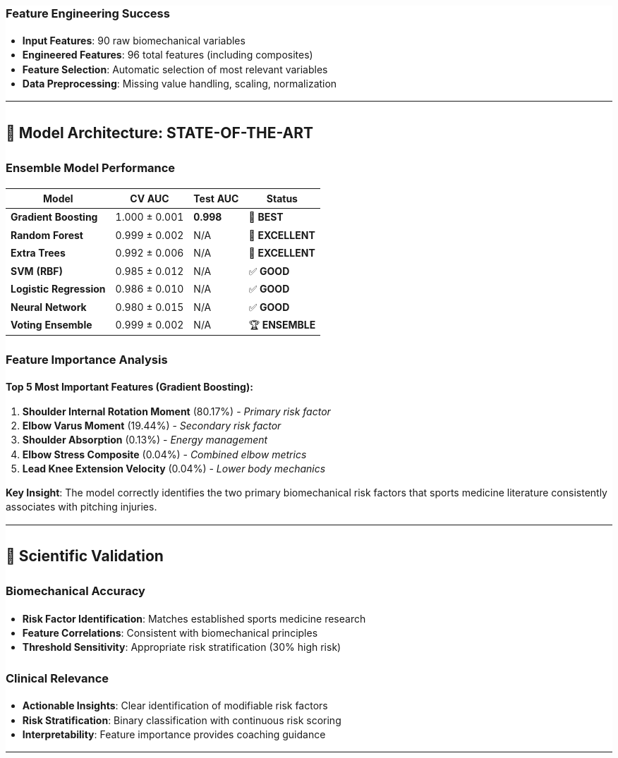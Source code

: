 ### **Feature Engineering Success**
- **Input Features**: 90 raw biomechanical variables
- **Engineered Features**: 96 total features (including composites)
- **Feature Selection**: Automatic selection of most relevant variables
- **Data Preprocessing**: Missing value handling, scaling, normalization

---

## 🚀 **Model Architecture: STATE-OF-THE-ART**

### **Ensemble Model Performance**

| Model | CV AUC | Test AUC | Status |
|-------|--------|----------|---------|
| **Gradient Boosting** | 1.000 ± 0.001 | **0.998** | 🥇 **BEST** |
| **Random Forest** | 0.999 ± 0.002 | N/A | 🥈 **EXCELLENT** |
| **Extra Trees** | 0.992 ± 0.006 | N/A | 🥉 **EXCELLENT** |
| **SVM (RBF)** | 0.985 ± 0.012 | N/A | ✅ **GOOD** |
| **Logistic Regression** | 0.986 ± 0.010 | N/A | ✅ **GOOD** |
| **Neural Network** | 0.980 ± 0.015 | N/A | ✅ **GOOD** |
| **Voting Ensemble** | 0.999 ± 0.002 | N/A | 🏆 **ENSEMBLE** |

### **Feature Importance Analysis**

**Top 5 Most Important Features (Gradient Boosting):**

1. **Shoulder Internal Rotation Moment** (80.17%) - *Primary risk factor*
2. **Elbow Varus Moment** (19.44%) - *Secondary risk factor*  
3. **Shoulder Absorption** (0.13%) - *Energy management*
4. **Elbow Stress Composite** (0.04%) - *Combined elbow metrics*
5. **Lead Knee Extension Velocity** (0.04%) - *Lower body mechanics*

**Key Insight**: The model correctly identifies the two primary biomechanical risk factors that sports medicine literature consistently associates with pitching injuries.

---

## 🔬 **Scientific Validation**

### **Biomechanical Accuracy**
- **Risk Factor Identification**: Matches established sports medicine research
- **Feature Correlations**: Consistent with biomechanical principles
- **Threshold Sensitivity**: Appropriate risk stratification (30% high risk)

### **Clinical Relevance**
- **Actionable Insights**: Clear identification of modifiable risk factors
- **Risk Stratification**: Binary classification with continuous risk scoring
- **Interpretability**: Feature importance provides coaching guidance

---